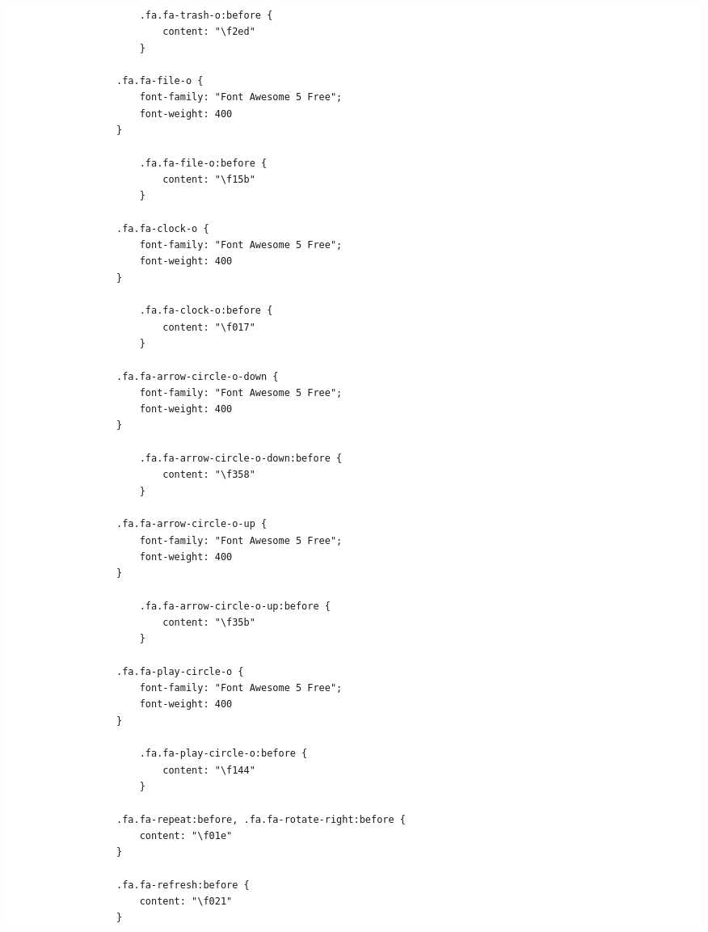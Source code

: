                            .fa.fa-trash-o:before {
                               content: "\f2ed"
                           }

                       .fa.fa-file-o {
                           font-family: "Font Awesome 5 Free";
                           font-weight: 400
                       }

                           .fa.fa-file-o:before {
                               content: "\f15b"
                           }

                       .fa.fa-clock-o {
                           font-family: "Font Awesome 5 Free";
                           font-weight: 400
                       }

                           .fa.fa-clock-o:before {
                               content: "\f017"
                           }

                       .fa.fa-arrow-circle-o-down {
                           font-family: "Font Awesome 5 Free";
                           font-weight: 400
                       }

                           .fa.fa-arrow-circle-o-down:before {
                               content: "\f358"
                           }

                       .fa.fa-arrow-circle-o-up {
                           font-family: "Font Awesome 5 Free";
                           font-weight: 400
                       }

                           .fa.fa-arrow-circle-o-up:before {
                               content: "\f35b"
                           }

                       .fa.fa-play-circle-o {
                           font-family: "Font Awesome 5 Free";
                           font-weight: 400
                       }

                           .fa.fa-play-circle-o:before {
                               content: "\f144"
                           }

                       .fa.fa-repeat:before, .fa.fa-rotate-right:before {
                           content: "\f01e"
                       }

                       .fa.fa-refresh:before {
                           content: "\f021"
                       }
